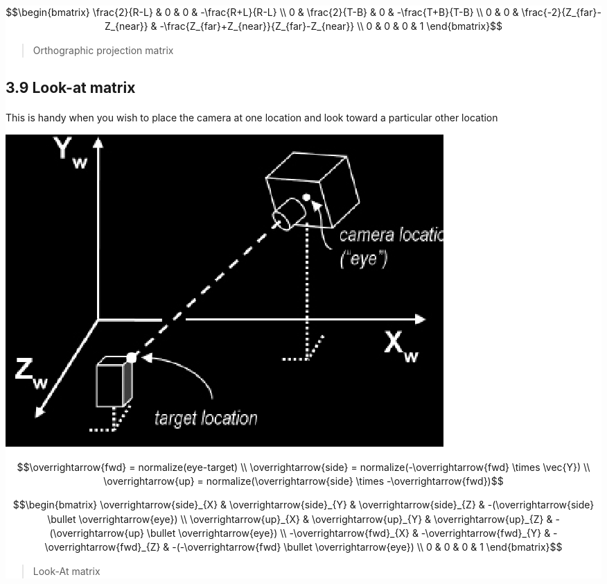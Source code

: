 ```math
\begin{bmatrix}
\frac{2}{R-L} & 0 & 0 & -\frac{R+L}{R-L} \\
0 & \frac{2}{T-B} & 0 & -\frac{T+B}{T-B} \\
0 & 0 & \frac{-2}{Z_{far}-Z_{near}} & -\frac{Z_{far}+Z_{near}}{Z_{far}-Z_{near}} \\
0 & 0 & 0 & 1
\end{bmatrix}
```
> Orthographic projection matrix

## 3.9 Look-at matrix 

This is handy when you wish to place the camera at one location and look toward a particular other location

![Elements_of_look-at](Elements_of_look-at.png)

```math
\overrightarrow{fwd} = normalize(eye-target) \\
\overrightarrow{side} = normalize(-\overrightarrow{fwd} \times \vec{Y}) \\
\overrightarrow{up} = normalize(\overrightarrow{side} \times -\overrightarrow{fwd})
```

```math
\begin{bmatrix}
\overrightarrow{side}_{X} & \overrightarrow{side}_{Y} & \overrightarrow{side}_{Z} & -(\overrightarrow{side} \bullet \overrightarrow{eye}) \\
\overrightarrow{up}_{X} & \overrightarrow{up}_{Y} & \overrightarrow{up}_{Z} & -(\overrightarrow{up} \bullet \overrightarrow{eye}) \\
-\overrightarrow{fwd}_{X} & -\overrightarrow{fwd}_{Y} & -\overrightarrow{fwd}_{Z} & -(-\overrightarrow{fwd} \bullet \overrightarrow{eye}) \\
0 & 0 & 0 & 1
\end{bmatrix}
```
> Look-At matrix
